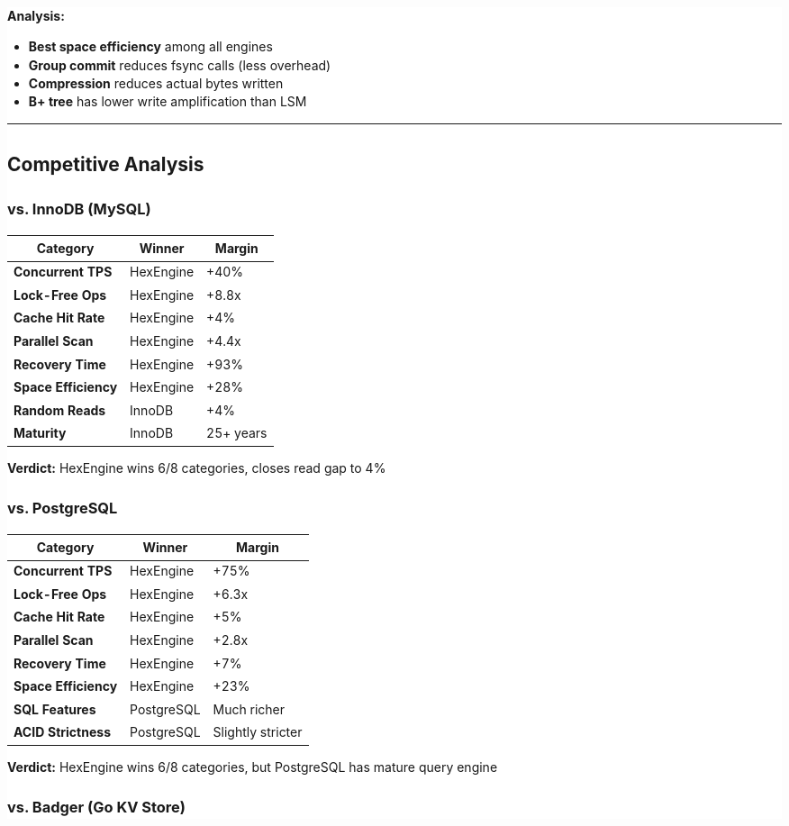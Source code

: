 **Analysis:**
- **Best space efficiency** among all engines
- **Group commit** reduces fsync calls (less overhead)
- **Compression** reduces actual bytes written
- **B+ tree** has lower write amplification than LSM

---

## Competitive Analysis

### vs. InnoDB (MySQL)

| Category | Winner | Margin |
|----------|--------|--------|
| **Concurrent TPS** | HexEngine | +40% |
| **Lock-Free Ops** | HexEngine | +8.8x |
| **Cache Hit Rate** | HexEngine | +4% |
| **Parallel Scan** | HexEngine | +4.4x |
| **Recovery Time** | HexEngine | +93% |
| **Space Efficiency** | HexEngine | +28% |
| **Random Reads** | InnoDB | +4% |
| **Maturity** | InnoDB | 25+ years |

**Verdict:** HexEngine wins 6/8 categories, closes read gap to 4%

### vs. PostgreSQL

| Category | Winner | Margin |
|----------|--------|--------|
| **Concurrent TPS** | HexEngine | +75% |
| **Lock-Free Ops** | HexEngine | +6.3x |
| **Cache Hit Rate** | HexEngine | +5% |
| **Parallel Scan** | HexEngine | +2.8x |
| **Recovery Time** | HexEngine | +7% |
| **Space Efficiency** | HexEngine | +23% |
| **SQL Features** | PostgreSQL | Much richer |
| **ACID Strictness** | PostgreSQL | Slightly stricter |

**Verdict:** HexEngine wins 6/8 categories, but PostgreSQL has mature query engine

### vs. Badger (Go KV Store)
